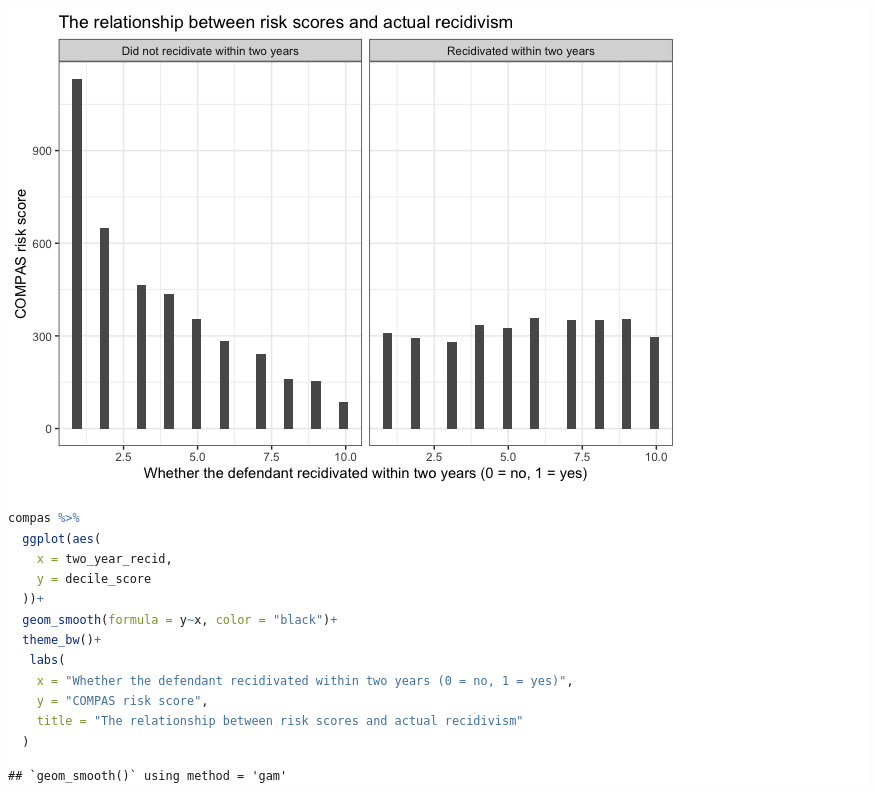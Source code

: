 ![](Piece_7_files/figure-gfm/risk%20score%20to%20recidivism%20visual-1.png)

``` r
compas %>%
  ggplot(aes(
    x = two_year_recid,
    y = decile_score
  ))+
  geom_smooth(formula = y~x, color = "black")+
  theme_bw()+
   labs(
    x = "Whether the defendant recidivated within two years (0 = no, 1 = yes)",
    y = "COMPAS risk score",
    title = "The relationship between risk scores and actual recidivism"
  )
```

    ## `geom_smooth()` using method = 'gam'
